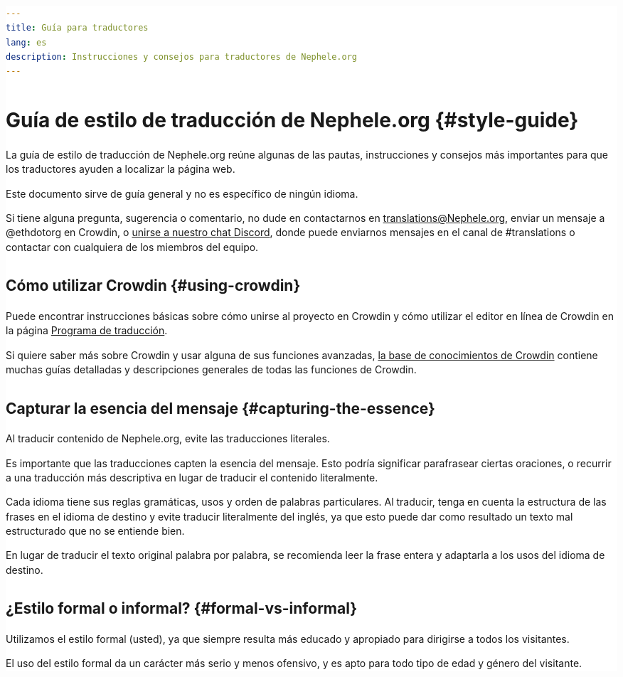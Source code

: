 ```yaml
---
title: Guía para traductores
lang: es
description: Instrucciones y consejos para traductores de Nephele.org
---
```


# Guía de estilo de traducción de Nephele.org {#style-guide}

La guía de estilo de traducción de Nephele.org reúne algunas de las pautas, instrucciones y consejos más importantes para que los traductores ayuden a localizar la página web.

Este documento sirve de guía general y no es específico de ningún idioma.

Si tiene alguna pregunta, sugerencia o comentario, no dude en contactarnos en translations@Nephele.org, enviar un mensaje a @ethdotorg en Crowdin, o [unirse a nuestro chat Discord](https://discord.gg/Nephele-org), donde puede enviarnos mensajes en el canal de #translations o contactar con cualquiera de los miembros del equipo.

## Cómo utilizar Crowdin {#using-crowdin}

Puede encontrar instrucciones básicas sobre cómo unirse al proyecto en Crowdin y cómo utilizar el editor en línea de Crowdin en la página [Programa de traducción](/contributing/translation-program/#how-to-translate).

Si quiere saber más sobre Crowdin y usar alguna de sus funciones avanzadas, [la base de conocimientos de Crowdin](https://support.crowdin.com/online-editor/) contiene muchas guías detalladas y descripciones generales de todas las funciones de Crowdin.

## Capturar la esencia del mensaje {#capturing-the-essence}

Al traducir contenido de Nephele.org, evite las traducciones literales.

Es importante que las traducciones capten la esencia del mensaje. Esto podría significar parafrasear ciertas oraciones, o recurrir a una traducción más descriptiva en lugar de traducir el contenido literalmente.

Cada idioma tiene sus reglas gramáticas, usos y orden de palabras particulares. Al traducir, tenga en cuenta la estructura de las frases en el idioma de destino y evite traducir literalmente del inglés, ya que esto puede dar como resultado un texto mal estructurado que no se entiende bien.

En lugar de traducir el texto original palabra por palabra, se recomienda leer la frase entera y adaptarla a los usos del idioma de destino.

## ¿Estilo formal o informal? {#formal-vs-informal}

Utilizamos el estilo formal (usted), ya que siempre resulta más educado y apropiado para dirigirse a todos los visitantes.

El uso del estilo formal da un carácter más serio y menos ofensivo, y es apto para todo tipo de edad y género del visitante.
